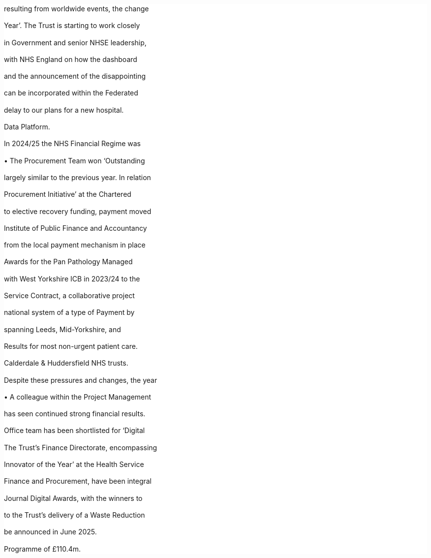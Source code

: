 resulting from worldwide events, the change 

Year’. The Trust is starting to work closely 

in Government and senior NHSE leadership, 

with NHS England on how the dashboard 

and the announcement of the disappointing 

can be incorporated within the Federated 

delay to our plans for a new hospital. 

Data Platform. 

In 2024/25 the NHS Financial Regime was 

• The Procurement Team won ‘Outstanding 

largely similar to the previous year. In relation 

Procurement Initiative’ at the Chartered 

to elective recovery funding, payment moved 

Institute of Public Finance and Accountancy 

from the local payment mechanism in place 

Awards for the Pan Pathology Managed 

with West Yorkshire ICB in 2023/24 to the 

Service Contract, a collaborative project 

national system of a type of Payment by 

spanning Leeds, Mid-Yorkshire, and 

Results for most non-urgent patient care. 

Calderdale & Huddersfield NHS trusts. 

Despite these pressures and changes, the year 

• A colleague within the Project Management 

has seen continued strong financial results. 

Office team has been shortlisted for ‘Digital 

The Trust’s Finance Directorate, encompassing 

Innovator of the Year’ at the Health Service 

Finance and Procurement, have been integral 

Journal Digital Awards, with the winners to 

to the Trust’s delivery of a Waste Reduction 

be announced in June 2025. 

Programme of £110.4m. 
